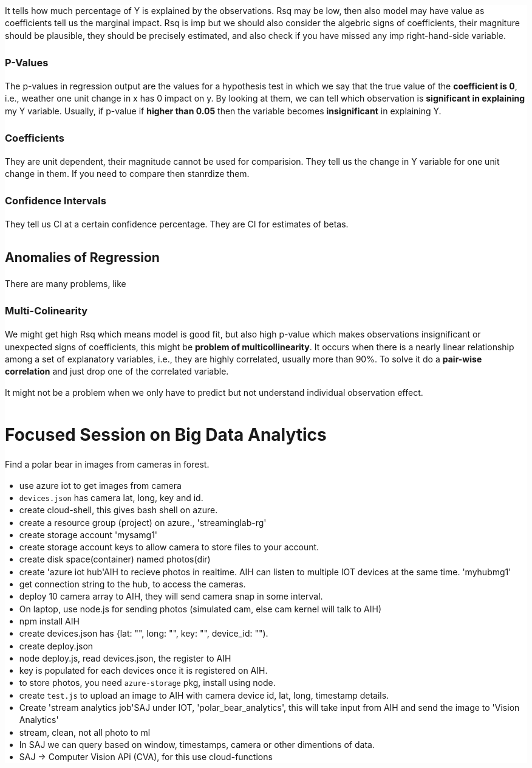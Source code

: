 It tells how much percentage of Y is explained by the observations. Rsq may be low, then also model may have value as coefficients tell us the marginal impact. Rsq is imp but we should also consider the algebric signs of coefficients, their magniture should be plausible, they should be precisely estimated, and also check if you have missed any imp right-hand-side variable.

### P-Values

The p-values in regression output are the values for a hypothesis test in which we say that the true value of the **coefficient is 0**, i.e., weather one unit change in x has 0 impact on y. By looking at them, we can tell which observation is **significant in explaining** my Y variable. Usually, if p-value if **higher than 0.05** then the variable becomes **insignificant** in explaining Y.

### Coefficients

They are unit dependent, their magnitude cannot be used for comparision. They tell us the change in Y variable for one unit change in them. If you need to compare then stanrdize them.

### Confidence Intervals

They tell us CI at a certain confidence percentage. They are CI for estimates of betas.

## Anomalies of Regression

There are many problems, like

### Multi-Colinearity

We might get high Rsq which means model is good fit, but also high p-value which makes observations insignificant or unexpected signs of coefficients, this might be **problem of multicollinearity**. It occurs when there is a nearly linear relationship among a set of explanatory variables, i.e., they are highly correlated, usually more than 90%. To solve it do a **pair-wise correlation** and just drop one of the correlated variable.

It might not be a problem when we only have to predict but not understand individual observation effect.


# Focused Session on Big Data Analytics

Find a polar bear in images from cameras in forest.

- use azure iot to get images from camera
- `devices.json` has camera lat, long, key and id.
- create cloud-shell, this gives bash shell on azure.
- create a resource group (project) on azure., 'streaminglab-rg'
- create storage account 'mysamg1'
- create storage account keys to allow camera to store files to your account.
- create disk space(container) named photos(dir)
- create 'azure iot hub'AIH to recieve photos in realtime. AIH can listen to multiple IOT devices at the same time. 'myhubmg1'
- get connection string to the hub, to access the cameras.
- deploy 10 camera array to AIH, they will send camera snap in some interval.
- On laptop, use node.js for sending photos (simulated cam, else cam kernel will talk to AIH)
- npm install AIH
- create devices.json has {lat: "", long: "", key: "", device_id: "").
- create deploy.json
- node deploy.js, read devices.json, the register to AIH
- key is populated for each devices once it is registered on AIH.
- to store photos, you need `azure-storage` pkg, install using node.
- create `test.js` to upload an image to AIH with camera device id, lat, long, timestamp details.
- Create 'stream analytics job'SAJ under IOT, 'polar_bear_analytics', this will take input from AIH and send the image to 'Vision Analytics'
- stream, clean, not all photo to ml
- In SAJ we can query based on window, timestamps, camera or other dimentions of data.
- SAJ -> Computer Vision APi (CVA), for this use cloud-functions